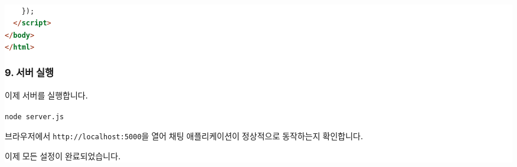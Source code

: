 ```html
    });
  </script>
</body>
</html>
```

### 9. 서버 실행
이제 서버를 실행합니다.

```bash
node server.js
```

브라우저에서 `http://localhost:5000`을 열어 채팅 애플리케이션이 정상적으로 동작하는지 확인합니다.

이제 모든 설정이 완료되었습니다.
